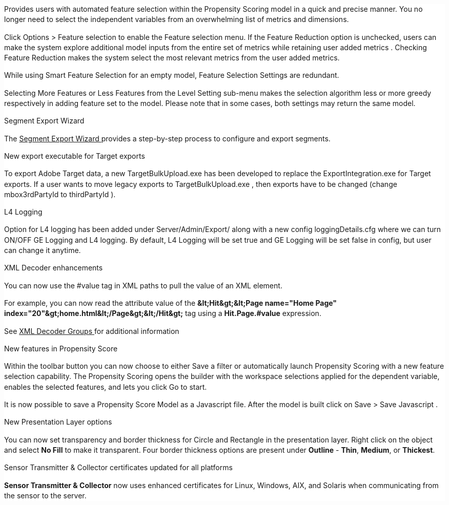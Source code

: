    <td colname="col2"> <p>Provides users with automated feature selection within the Propensity Scoring model in a quick and precise manner. You no longer need to select the independent variables from an overwhelming list of metrics and dimensions. </p> <p>Click <span class="uicontrol"> Options </span> &gt; <span class="uicontrol"> Feature selection </span> to enable the Feature selection menu. If the Feature Reduction option is unchecked, users can make the system explore additional model inputs from the entire set of metrics while retaining user added metrics . Checking <span class="uicontrol"> Feature Reduction </span> makes the system select the most relevant metrics from the user added metrics. </p> <p>While using Smart Feature Selection for an empty model, Feature Selection Settings are redundant. </p> <p>Selecting <span class="uicontrol"> More Features </span> or <span class="uicontrol"> Less Features </span> from the <span class="uicontrol"> Level Setting </span> sub-menu makes the selection algorithm less or more greedy respectively in adding feature set to the model. Please note that in some cases, both settings may return the same model. </p> </td> 
  </tr> 
  <tr> 
   <td colname="col1"> Segment Export Wizard </td> 
   <td colname="col2"> <p>The <a href="https://marketing.adobe.com/resources/help/en_US/insight/client/segment-export.html" format="https" scope="external"> Segment Export Wizard </a> provides a step-by-step process to configure and export segments. </p> </td> 
  </tr> 
  <tr> 
   <td colname="col1"> <p>New export executable for Target exports </p> </td> 
   <td colname="col2"> <p> To export Adobe Target data, a new <span class="filepath"> TargetBulkUpload.exe </span> has been developed to replace the <span class="filepath"> ExportIntegration.exe </span> for Target exports. If a user wants to move legacy exports to <span class="filepath"> TargetBulkUpload.exe </span>, then exports have to be changed (change <span class="varname"> mbox3rdPartyId </span> to <span class="varname"> thirdPartyId </span>). </p> </td> 
  </tr> 
  <tr> 
   <td colname="col1"> <p> L4 Logging </p> </td> 
   <td colname="col2"> <p>Option for L4 logging has been added under <span class="uicontrol"> Server/Admin/Export/ </span> along with a new config <span class="filepath"> loggingDetails.cfg </span> where we can turn ON/OFF GE Logging and L4 logging. By default, L4 Logging will be set <span class="term"> true </span> and GE Logging will be set <span class="term"> false </span> in config, but user can change it anytime. </p> </td> 
  </tr> 
  <tr> 
   <td colname="col1"> <p> XML Decoder enhancements </p> </td> 
   <td colname="col2"> <p> You can now use the <span class="codeph"> #value </span> tag in XML paths to pull the value of an XML element. </p> <p>For example, you can now read the attribute value of the <b>&amp;lt;Hit&amp;gt;&amp;lt;Page name="Home Page" index="20"&amp;gt;home.html&amp;lt;/Page&amp;gt;&amp;lt;/Hit&amp;gt;</b> tag using a <b>Hit.Page.#value</b> expression. </p> <p>See <a href="https://marketing.adobe.com/resources/help/en_US/insight/dataset/c_xml_dec_grps.html" format="https" scope="external"> XML Decoder Groups </a> for additional information </p> </td> 
  </tr> 
  <tr> 
   <td colname="col1"> New features in Propensity Score </td> 
   <td colname="col2"> <p> Within the toolbar button you can now choose to either Save a filter or automatically launch Propensity Scoring with a new feature selection capability. The Propensity Scoring opens the builder with the workspace selections applied for the dependent variable, enables the selected features, and lets you click Go to start. </p> <p> It is now possible to save a Propensity Score Model as a Javascript file. After the model is built click on <span class="uicontrol"> Save </span> &gt; <span class="uicontrol"> Save Javascript </span>. </p> </td> 
  </tr> 
  <tr> 
   <td colname="col1"> New Presentation Layer options </td> 
   <td colname="col2"> <p> You can now set transparency and border thickness for Circle and Rectangle in the presentation layer. Right click on the object and select <b>No Fill</b> to make it transparent. Four border thickness options are present under <b>Outline</b> - <b>Thin</b>, <b>Medium</b>, or <b>Thickest</b>. </p> </td> 
  </tr> 
  <tr> 
   <td colname="col1"> Sensor Transmitter &amp; Collector certificates updated for all platforms </td> 
   <td colname="col2"> <p> <b>Sensor Transmitter &amp; Collector</b> now uses enhanced certificates for Linux, Windows, AIX, and Solaris when communicating from the sensor to the server. </p> </td> 